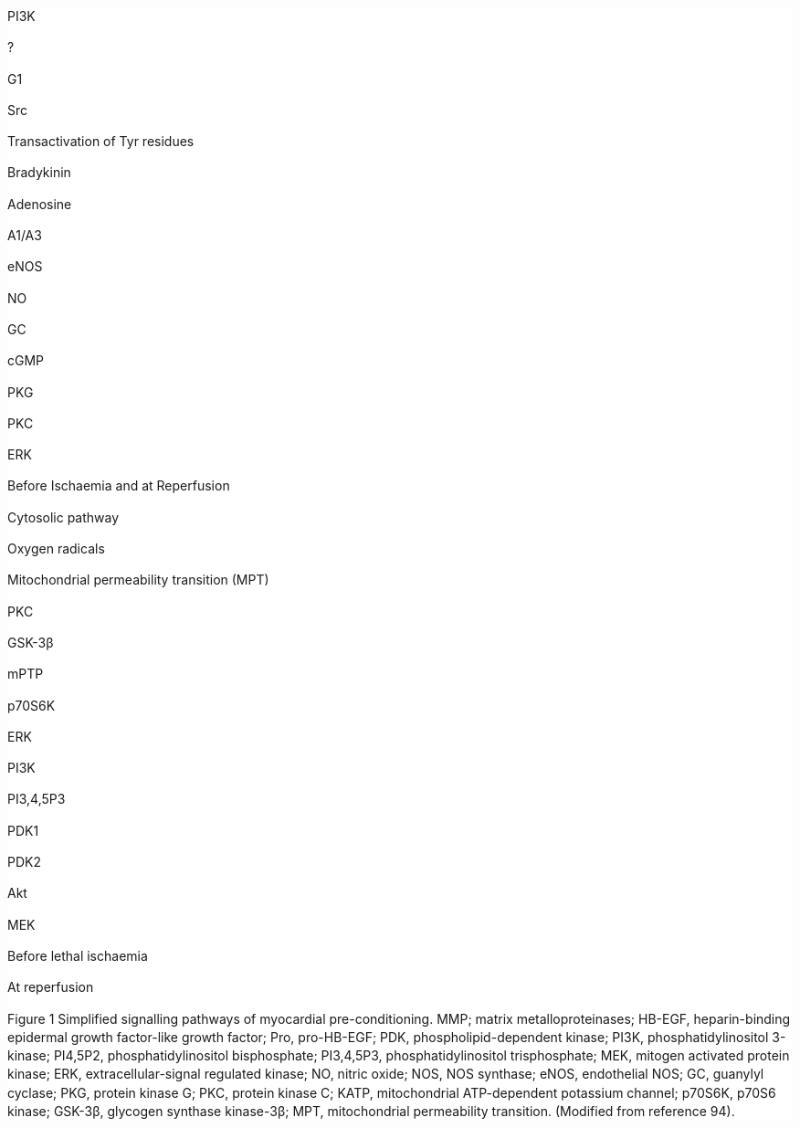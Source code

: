PI3K

?

G1

Src

Transactivation of Tyr residues

Bradykinin

Adenosine

A1/A3

eNOS

NO

GC

cGMP

PKG

PKC

ERK

Before Ischaemia and at Reperfusion

Cytosolic pathway

Oxygen radicals

Mitochondrial permeability transition (MPT)

PKC

GSK-3β

mPTP

p70S6K

ERK

PI3K

PI3,4,5P3

PDK1

PDK2

Akt

MEK

Before lethal ischaemia

At reperfusion

Figure 1 Simplified signalling pathways of myocardial pre-conditioning. MMP; matrix metalloproteinases; HB-EGF, heparin-binding epidermal growth factor-like growth factor; Pro, pro-HB-EGF; PDK, phospholipid-dependent kinase; PI3K, phosphatidylinositol 3-kinase; PI4,5P2, phosphatidylinositol bisphosphate; PI3,4,5P3, phosphatidylinositol trisphosphate; MEK, mitogen activated protein kinase; ERK, extracellular-signal regulated kinase; NO, nitric oxide; NOS, NOS synthase; eNOS, endothelial NOS; GC, guanylyl cyclase; PKG, protein kinase G; PKC, protein kinase C; KATP, mitochondrial ATP-dependent potassium channel; p70S6K, p70S6 kinase; GSK-3β, glycogen synthase kinase-3β; MPT, mitochondrial permeability transition. (Modified from reference 94).
